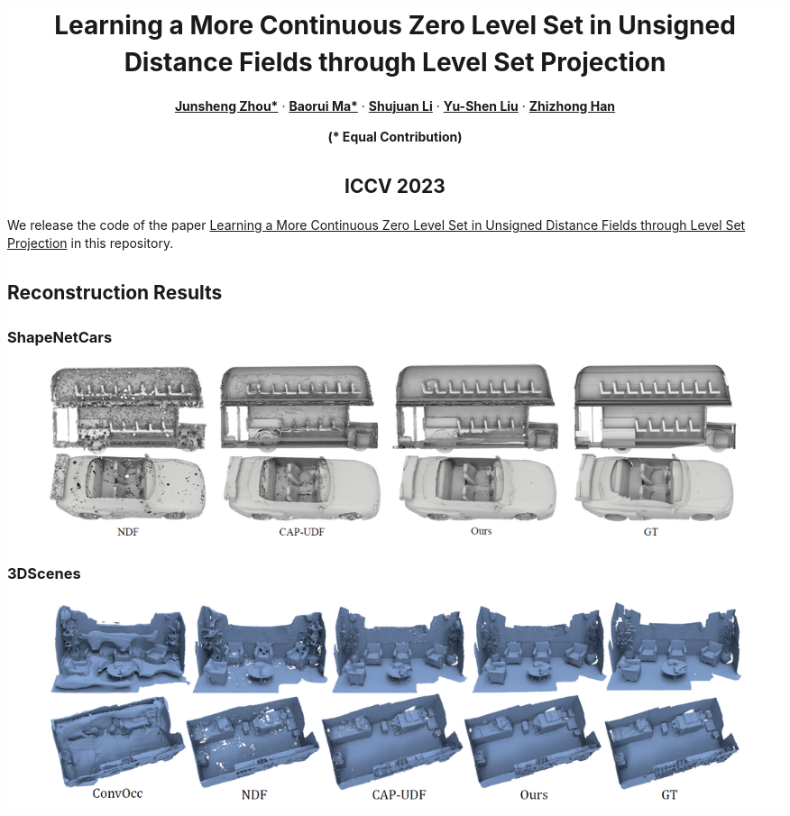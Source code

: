 <p align="center">

  <h1 align="center">Learning a More Continuous Zero Level Set in Unsigned Distance Fields through Level Set Projection</h1>
  <p align="center">
    <a href="https://junshengzhou.github.io/"><strong>Junsheng Zhou*</strong></a>
    ·
    <a href="https://mabaorui.github.io/"><strong>Baorui Ma*</strong></a>
    ·
    <a href="https://scholar.google.com/citations?user=wynhSuQAAAAJ&hl=zh-CN&oi=sra"><strong>Shujuan Li</strong></a>
    ·
    <a href="https://yushen-liu.github.io/"><strong>Yu-Shen Liu</strong></a>
    ·
    <a href="https://h312h.github.io/"><strong>Zhizhong Han</strong></a>

  </p>
  <p align="center"><strong>(* Equal Contribution)</strong></p>
  <h2 align="center">ICCV 2023</h2>
  <div align="center"></div>
</p>

We release the code of the paper <a href="https://arxiv.org/abs/2308.11441">Learning a More Continuous Zero Level Set in Unsigned Distance Fields through Level Set Projection</a> in this repository.


## Reconstruction Results
### ShapeNetCars
<p align="center">
  <img src="figs/cars.png" width="780" />
</p>

### 3DScenes
<p align="center">
  <img src="figs/scenes.png" width="780" />
</p>
